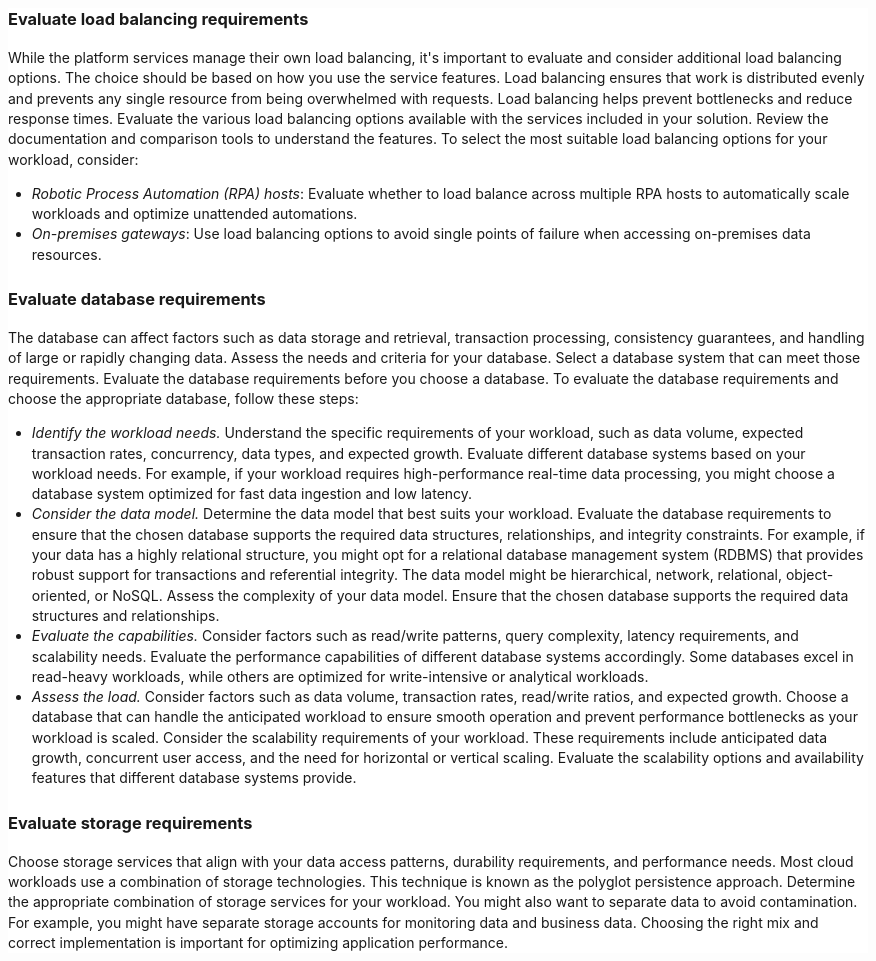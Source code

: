 ### Evaluate load balancing requirements

While the platform services manage their own load balancing, it's important to evaluate and consider additional load balancing options. The choice should be based on how you use the service features. Load balancing ensures that work is distributed evenly and prevents any single resource from being overwhelmed with requests. Load balancing helps prevent bottlenecks and reduce response times. Evaluate the various load balancing options available with the services included in your solution. Review the documentation and comparison tools to understand the features.  To select the most suitable load balancing options for your workload, consider: 

- _Robotic Process Automation (RPA)_ _hosts_: Evaluate whether to load balance across multiple RPA hosts to automatically scale workloads and optimize unattended automations.
- _On-premises gateways_: Use load balancing options to avoid single points of failure when accessing on-premises data resources.

### Evaluate database requirements

The database can affect factors such as data storage and retrieval, transaction processing, consistency guarantees, and handling of large or rapidly changing data. Assess the needs and criteria for your database. Select a database system that can meet those requirements. Evaluate the database requirements before you choose a database. To evaluate the database requirements and choose the appropriate database, follow these steps:

- _Identify the workload needs._ Understand the specific requirements of your workload, such as data volume, expected transaction rates, concurrency, data types, and expected growth. Evaluate different database systems based on your workload needs. For example, if your workload requires high-performance real-time data processing, you might choose a database system optimized for fast data ingestion and low latency.
- _Consider the data model._ Determine the data model that best suits your workload. Evaluate the database requirements to ensure that the chosen database supports the required data structures, relationships, and integrity constraints. For example, if your data has a highly relational structure, you might opt for a relational database management system (RDBMS) that provides robust support for transactions and referential integrity. The data model might be hierarchical, network, relational, object-oriented, or NoSQL. Assess the complexity of your data model. Ensure that the chosen database supports the required data structures and relationships.
- _Evaluate the capabilities._ Consider factors such as read/write patterns, query complexity, latency requirements, and scalability needs. Evaluate the performance capabilities of different database systems accordingly. Some databases excel in read-heavy workloads, while others are optimized for write-intensive or analytical workloads.
- _Assess the load._ Consider factors such as data volume, transaction rates, read/write ratios, and expected growth. Choose a database that can handle the anticipated workload to ensure smooth operation and prevent performance bottlenecks as your workload is scaled. Consider the scalability requirements of your workload. These requirements include anticipated data growth, concurrent user access, and the need for horizontal or vertical scaling. Evaluate the scalability options and availability features that different database systems provide.

### Evaluate storage requirements

Choose storage services that align with your data access patterns, durability requirements, and performance needs. Most cloud workloads use a combination of storage technologies. This technique is known as the polyglot persistence approach. Determine the appropriate combination of storage services for your workload. You might also want to separate data to avoid contamination. For example, you might have separate storage accounts for monitoring data and business data. Choosing the right mix and correct implementation is important for optimizing application performance.
